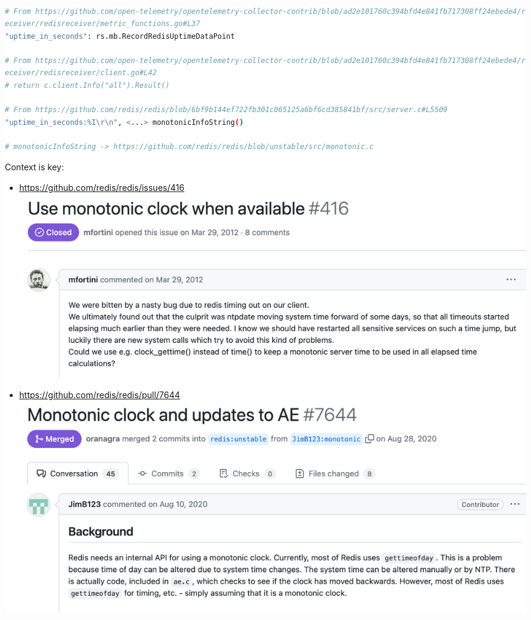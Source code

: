 ```bash
# From https://github.com/open-telemetry/opentelemetry-collector-contrib/blob/ad2e101760c394bfd4e841fb717308ff24ebede4/receiver/redisreceiver/metric_functions.go#L37
"uptime_in_seconds": rs.mb.RecordRedisUptimeDataPoint

# From https://github.com/open-telemetry/opentelemetry-collector-contrib/blob/ad2e101760c394bfd4e841fb717308ff24ebede4/receiver/redisreceiver/client.go#L42
# return c.client.Info("all").Result()

# From https://github.com/redis/redis/blob/6bf9b144ef722fb301c065125a6bf6cd385841bf/src/server.c#L5509
"uptime_in_seconds:%I\r\n", <...> monotonicInfoString()

# monotonicInfoString -> https://github.com/redis/redis/blob/unstable/src/monotonic.c
```

Context is key:

* https://github.com/redis/redis/issues/416
  ![:scale 50%](redis-416.png "ntp at work")

* https://github.com/redis/redis/pull/7644
  ![:scale 50%](redis-7644.png "oss at work")



